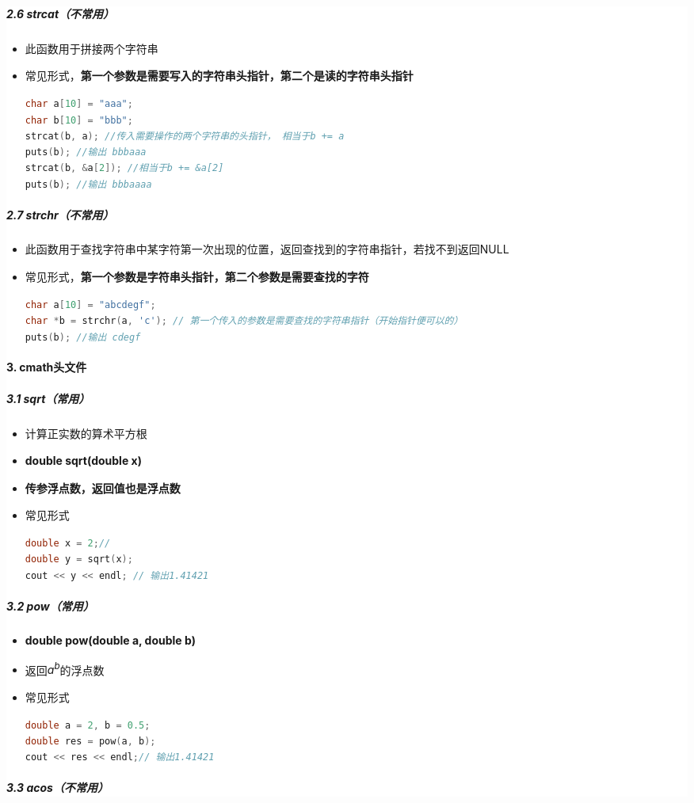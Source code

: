 ##### 2.6 strcat（不常用）

- 此函数用于拼接两个字符串

- 常见形式，**第一个参数是需要写入的字符串头指针，第二个是读的字符串头指针**

  ```c++
  char a[10] = "aaa";
  char b[10] = "bbb";
  strcat(b, a); //传入需要操作的两个字符串的头指针， 相当于b += a
  puts(b); //输出 bbbaaa
  strcat(b, &a[2]); //相当于b += &a[2]
  puts(b); //输出 bbbaaaa
  ```

##### 2.7 strchr（不常用）

- 此函数用于查找字符串中某字符第一次出现的位置，返回查找到的字符串指针，若找不到返回NULL

- 常见形式，**第一个参数是字符串头指针，第二个参数是需要查找的字符**

  ```c++
  char a[10] = "abcdegf";
  char *b = strchr(a, 'c'); // 第一个传入的参数是需要查找的字符串指针（开始指针便可以的）
  puts(b); //输出 cdegf
  ```

#### 3. cmath头文件

##### 3.1 sqrt（常用）

- 计算正实数的算术平方根

- **double sqrt(double x)**

- **传参浮点数，返回值也是浮点数**

- 常见形式

  ```c++
  double x = 2;// 
  double y = sqrt(x);
  cout << y << endl; // 输出1.41421
  ```

##### 3.2 pow（常用）

- **double pow(double a, double b)**

- 返回$a^b$的浮点数

- 常见形式

  ```c++
  double a = 2, b = 0.5;
  double res = pow(a, b);
  cout << res << endl;// 输出1.41421
  ```

#####  3.3 acos（不常用）
